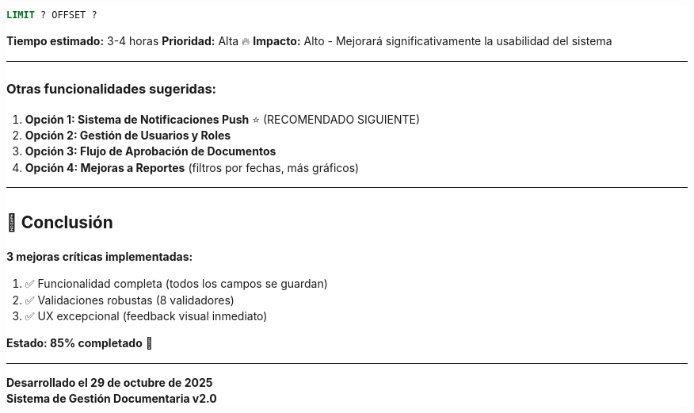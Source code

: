 ```sql
LIMIT ? OFFSET ?
```

**Tiempo estimado:** 3-4 horas
**Prioridad:** Alta 🔥
**Impacto:** Alto - Mejorará significativamente la usabilidad del sistema

---

### **Otras funcionalidades sugeridas:**

1. **Opción 1: Sistema de Notificaciones Push** ⭐ (RECOMENDADO SIGUIENTE)
2. **Opción 2: Gestión de Usuarios y Roles**
3. **Opción 3: Flujo de Aprobación de Documentos**
4. **Opción 4: Mejoras a Reportes** (filtros por fechas, más gráficos)

---

## 🎉 **Conclusión**

**3 mejoras críticas implementadas:**
1. ✅ Funcionalidad completa (todos los campos se guardan)
2. ✅ Validaciones robustas (8 validadores)
3. ✅ UX excepcional (feedback visual inmediato)

**Estado: 85% completado** 🎯

---

**Desarrollado el 29 de octubre de 2025**  
**Sistema de Gestión Documentaria v2.0**
